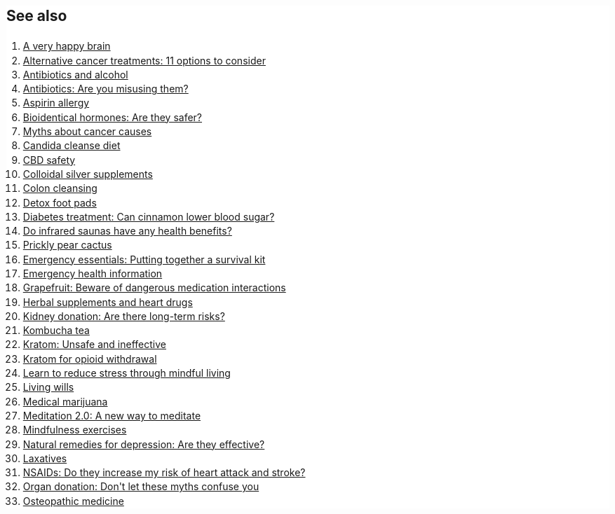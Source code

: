 

See also
--------

1. [A very happy brain](/tests-procedures/resilience-training/multimedia/train-your-brain-to-be-happy/vid-20125396)
2. [Alternative cancer treatments: 11 options to consider](/tests-procedures/cancer-treatment/in-depth/cancer-treatment/art-20047246)
3. [Antibiotics and alcohol](/healthy-lifestyle/consumer-health/expert-answers/antibiotics-and-alcohol/faq-20057946)
4. [Antibiotics: Are you misusing them?](/healthy-lifestyle/consumer-health/in-depth/antibiotics/art-20045720)
5. [Aspirin allergy](/diseases-conditions/drug-allergy/expert-answers/aspirin-allergy/faq-20058225)
6. [Bioidentical hormones: Are they safer?](/diseases-conditions/menopause/expert-answers/bioidentical-hormones/faq-20058460)
7. [Myths about cancer causes](/diseases-conditions/cancer/in-depth/cancer-causes/art-20044714)
8. [Candida cleanse diet](/healthy-lifestyle/consumer-health/expert-answers/candida-cleanse/faq-20058174)
9. [CBD safety](/healthy-lifestyle/consumer-health/expert-answers/is-cbd-safe-and-effective/faq-20446700)
10. [Colloidal silver supplements](/healthy-lifestyle/consumer-health/expert-answers/colloidal-silver/faq-20058061)
11. [Colon cleansing](/healthy-lifestyle/consumer-health/expert-answers/colon-cleansing/faq-20058435)
12. [Detox foot pads](/healthy-lifestyle/consumer-health/expert-answers/detox-foot-pads/faq-20057807)
13. [Diabetes treatment: Can cinnamon lower blood sugar?](/diseases-conditions/diabetes/expert-answers/diabetes/faq-20058472)
14. [Do infrared saunas have any health benefits?](/healthy-lifestyle/consumer-health/expert-answers/infrared-sauna/faq-20057954)
15. [Prickly pear cactus](/healthy-lifestyle/consumer-health/expert-answers/prickly-pear-cactus/faq-20057771)
16. [Emergency essentials: Putting together a survival kit](/first-aid/emergency-essentials/basics/art-20134335)
17. [Emergency health information](/first-aid/emergency-health-information/basics/art-20134333)
18. [Grapefruit: Beware of dangerous medication interactions](/healthy-lifestyle/consumer-health/expert-answers/food-and-nutrition/faq-20057918)
19. [Herbal supplements and heart drugs](/healthy-lifestyle/consumer-health/in-depth/herbal-supplements/art-20046488)
20. [Kidney donation: Are there long\-term risks?](/tests-procedures/nephrectomy/expert-answers/kidney-donation/faq-20057997)
21. [Kombucha tea](/healthy-lifestyle/consumer-health/expert-answers/kombucha-tea/faq-20058126)
22. [Kratom: Unsafe and ineffective](/diseases-conditions/prescription-drug-abuse/in-depth/kratom/art-20402171)
23. [Kratom for opioid withdrawal](/diseases-conditions/prescription-drug-abuse/in-depth/kratom-opioid-withdrawal/art-20402170)
24. [Learn to reduce stress through mindful living](/healthy-lifestyle/stress-management/multimedia/mindful-living-video/vid-20156750)
25. [Living wills](/healthy-lifestyle/consumer-health/in-depth/living-wills/art-20046303)
26. [Medical marijuana](/healthy-lifestyle/consumer-health/in-depth/medical-marijuana/art-20137855)
27. [Meditation 2\.0: A new way to meditate](/tests-procedures/meditation/multimedia/meditation-20-video/vid-20156748)
28. [Mindfulness exercises](/healthy-lifestyle/consumer-health/in-depth/mindfulness-exercises/art-20046356)
29. [Natural remedies for depression: Are they effective?](/diseases-conditions/depression/expert-answers/natural-remedies-for-depression/faq-20058026)
30. [Laxatives](/diseases-conditions/constipation/in-depth/laxatives/art-20045906)
31. [NSAIDs: Do they increase my risk of heart attack and stroke?](/diseases-conditions/heart-attack/expert-answers/nsaids-heart-attack-stroke/faq-20147557)
32. [Organ donation: Don't let these myths confuse you](/healthy-lifestyle/consumer-health/in-depth/organ-donation/art-20047529)
33. [Osteopathic medicine](/healthy-lifestyle/consumer-health/expert-answers/osteopathic-medicine/faq-20058168)